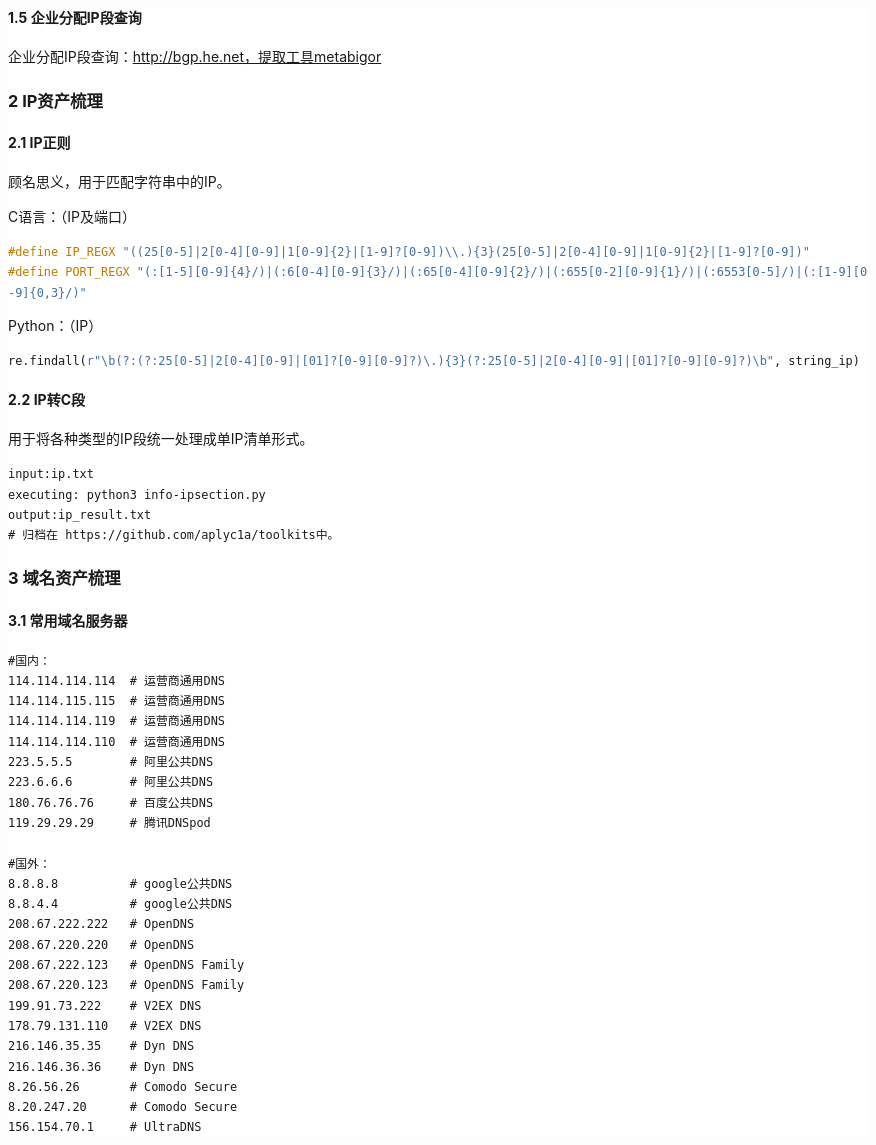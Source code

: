 #### 1.5 企业分配IP段查询

企业分配IP段查询：http://bgp.he.net，提取工具metabigor

### 2 IP资产梳理

#### 2.1 IP正则

顾名思义，用于匹配字符串中的IP。

C语言：（IP及端口）

```c
#define IP_REGX "((25[0-5]|2[0-4][0-9]|1[0-9]{2}|[1-9]?[0-9])\\.){3}(25[0-5]|2[0-4][0-9]|1[0-9]{2}|[1-9]?[0-9])"
#define PORT_REGX "(:[1-5][0-9]{4}/)|(:6[0-4][0-9]{3}/)|(:65[0-4][0-9]{2}/)|(:655[0-2][0-9]{1}/)|(:6553[0-5]/)|(:[1-9][0-9]{0,3}/)"
```

Python：（IP）

```python
re.findall(r"\b(?:(?:25[0-5]|2[0-4][0-9]|[01]?[0-9][0-9]?)\.){3}(?:25[0-5]|2[0-4][0-9]|[01]?[0-9][0-9]?)\b", string_ip)
```



#### 2.2 IP转C段

用于将各种类型的IP段统一处理成单IP清单形式。

```text
input:ip.txt
executing: python3 info-ipsection.py
output:ip_result.txt
# 归档在 https://github.com/aplyc1a/toolkits中。
```



### 3 域名资产梳理

#### 3.1 常用域名服务器

```shell
#国内：
114.114.114.114  # 运营商通用DNS
114.114.115.115  # 运营商通用DNS
114.114.114.119  # 运营商通用DNS
114.114.114.110  # 运营商通用DNS
223.5.5.5        # 阿里公共DNS
223.6.6.6        # 阿里公共DNS
180.76.76.76     # 百度公共DNS
119.29.29.29     # 腾讯DNSpod

#国外：
8.8.8.8          # google公共DNS
8.8.4.4          # google公共DNS
208.67.222.222   # OpenDNS
208.67.220.220   # OpenDNS
208.67.222.123   # OpenDNS Family
208.67.220.123   # OpenDNS Family
199.91.73.222    # V2EX DNS
178.79.131.110   # V2EX DNS
216.146.35.35    # Dyn DNS
216.146.36.36    # Dyn DNS
8.26.56.26       # Comodo Secure
8.20.247.20      # Comodo Secure
156.154.70.1     # UltraDNS
```
